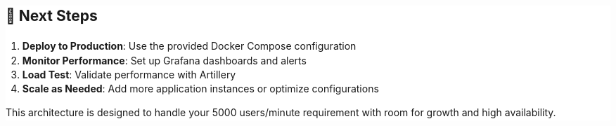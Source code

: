 ## 🚀 Next Steps

1. **Deploy to Production**: Use the provided Docker Compose configuration
2. **Monitor Performance**: Set up Grafana dashboards and alerts
3. **Load Test**: Validate performance with Artillery
4. **Scale as Needed**: Add more application instances or optimize configurations

This architecture is designed to handle your 5000 users/minute requirement with room for growth and high availability.
